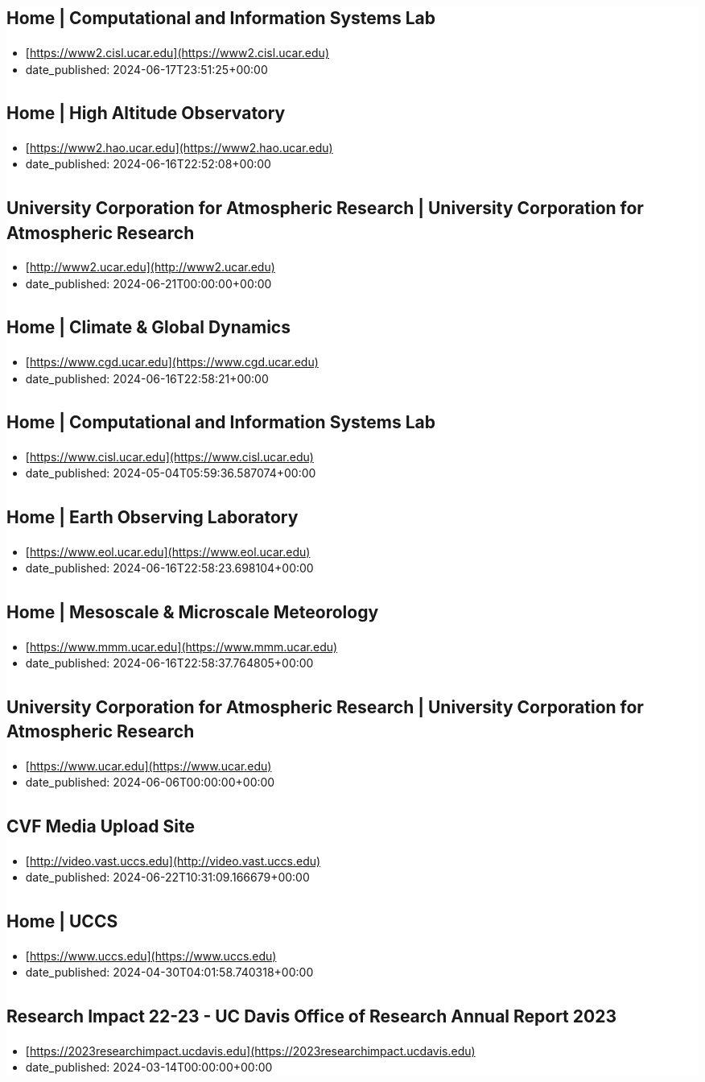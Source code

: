  ## Home | Computational and Information Systems Lab
 - [https://www2.cisl.ucar.edu](https://www2.cisl.ucar.edu)
 - date_published: 2024-06-17T23:51:25+00:00

 ## Home | High Altitude Observatory
 - [https://www2.hao.ucar.edu](https://www2.hao.ucar.edu)
 - date_published: 2024-06-16T22:52:08+00:00

 ## University Corporation for Atmospheric Research | University Corporation for Atmospheric Research
 - [http://www2.ucar.edu](http://www2.ucar.edu)
 - date_published: 2024-06-21T00:00:00+00:00

 ## Home | Climate & Global Dynamics
 - [https://www.cgd.ucar.edu](https://www.cgd.ucar.edu)
 - date_published: 2024-06-16T22:58:21+00:00

 ## Home | Computational and Information Systems Lab
 - [https://www.cisl.ucar.edu](https://www.cisl.ucar.edu)
 - date_published: 2024-05-04T05:59:36.587074+00:00

 ## Home | Earth Observing Laboratory
 - [https://www.eol.ucar.edu](https://www.eol.ucar.edu)
 - date_published: 2024-06-16T22:58:23.698104+00:00

 ## Home | Mesoscale & Microscale Meteorology
 - [https://www.mmm.ucar.edu](https://www.mmm.ucar.edu)
 - date_published: 2024-06-16T22:58:37.764805+00:00

 ## University Corporation for Atmospheric Research | University Corporation for Atmospheric Research
 - [https://www.ucar.edu](https://www.ucar.edu)
 - date_published: 2024-06-06T00:00:00+00:00

 ## CVF Media Upload Site
 - [http://video.vast.uccs.edu](http://video.vast.uccs.edu)
 - date_published: 2024-06-22T10:31:09.166679+00:00

 ## Home | UCCS
 - [https://www.uccs.edu](https://www.uccs.edu)
 - date_published: 2024-04-30T04:01:58.740318+00:00

 ## Research Impact 22-23 - UC Davis Office of Research Annual Report 2023
 - [https://2023researchimpact.ucdavis.edu](https://2023researchimpact.ucdavis.edu)
 - date_published: 2024-03-14T00:00:00+00:00
